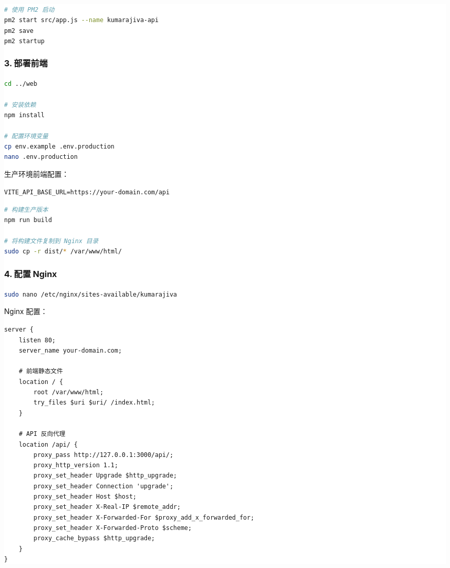 ```bash
# 使用 PM2 启动
pm2 start src/app.js --name kumarajiva-api
pm2 save
pm2 startup
```

### 3. 部署前端
```bash
cd ../web

# 安装依赖
npm install

# 配置环境变量
cp env.example .env.production
nano .env.production
```

生产环境前端配置：
```env
VITE_API_BASE_URL=https://your-domain.com/api
```

```bash
# 构建生产版本
npm run build

# 将构建文件复制到 Nginx 目录
sudo cp -r dist/* /var/www/html/
```

### 4. 配置 Nginx
```bash
sudo nano /etc/nginx/sites-available/kumarajiva
```

Nginx 配置：
```nginx
server {
    listen 80;
    server_name your-domain.com;

    # 前端静态文件
    location / {
        root /var/www/html;
        try_files $uri $uri/ /index.html;
    }

    # API 反向代理
    location /api/ {
        proxy_pass http://127.0.0.1:3000/api/;
        proxy_http_version 1.1;
        proxy_set_header Upgrade $http_upgrade;
        proxy_set_header Connection 'upgrade';
        proxy_set_header Host $host;
        proxy_set_header X-Real-IP $remote_addr;
        proxy_set_header X-Forwarded-For $proxy_add_x_forwarded_for;
        proxy_set_header X-Forwarded-Proto $scheme;
        proxy_cache_bypass $http_upgrade;
    }
}
```
